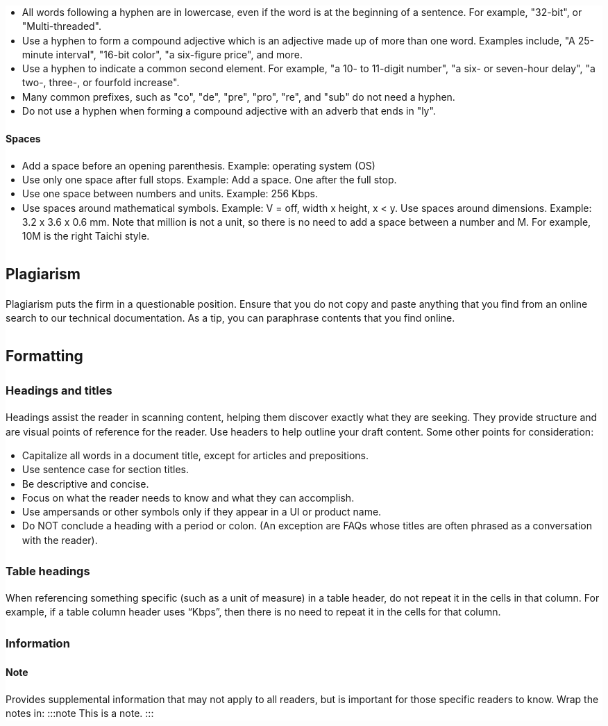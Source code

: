 - All words following a hyphen are in lowercase, even if the word is at the beginning of a sentence. For example, "32-bit", or "Multi-threaded".
- Use a hyphen to form a compound adjective which is an adjective made up of more than one word. Examples include, "A 25-minute interval", "16-bit color", "a six-figure price", and more.
- Use a hyphen to indicate a common second element. For example, "a 10- to 11-digit number", "a six- or seven-hour delay", "a two-, three-, or fourfold increase".
- Many common prefixes, such as "co", "de", "pre", "pro", "re", and "sub" do not need a hyphen.
- Do not use a hyphen when forming a compound adjective with an adverb that ends in "ly".

#### Spaces

- Add a space before an opening parenthesis. Example: operating system (OS)
- Use only one space after full stops. Example: Add a space. One after the full stop.
- Use one space between numbers and units. Example: 256 Kbps.
- Use spaces around mathematical symbols. Example: V = off, width x height, x < y. Use spaces around dimensions. Example: 3.2 x 3.6 x 0.6 mm.
Note that million is not a unit, so there is no need to add a space between a number and M. For example, 10M is the right Taichi style.

## Plagiarism

Plagiarism puts the firm in a questionable position. Ensure that you do not copy and paste anything that you find from an online search to our technical documentation. As a tip, you can paraphrase contents that you find online.

## Formatting

### Headings and titles

Headings assist the reader in scanning content, helping them discover exactly what they are seeking. They provide structure and are visual points of reference for the reader.
Use headers to help outline your draft content. Some other points for consideration:
- Capitalize all words in a document title, except for articles and prepositions.
- Use sentence case for section titles.
- Be descriptive and concise.
- Focus on what the reader needs to know and what they can accomplish.
- Use ampersands or other symbols only if they appear in a UI or product name.
- Do NOT conclude a heading with a period or colon. (An exception are FAQs whose titles are often phrased as a conversation with the reader).

### Table headings

When referencing something specific (such as a unit of measure) in a table header, do not repeat it in the cells in that column. For example, if a table column header uses “Kbps”, then there is no need to repeat it in the cells for that column.

### Information

#### Note
Provides supplemental information that may not apply to all readers, but is important for those specific readers to know.
Wrap the notes in:
:::note
This is a note.
:::
